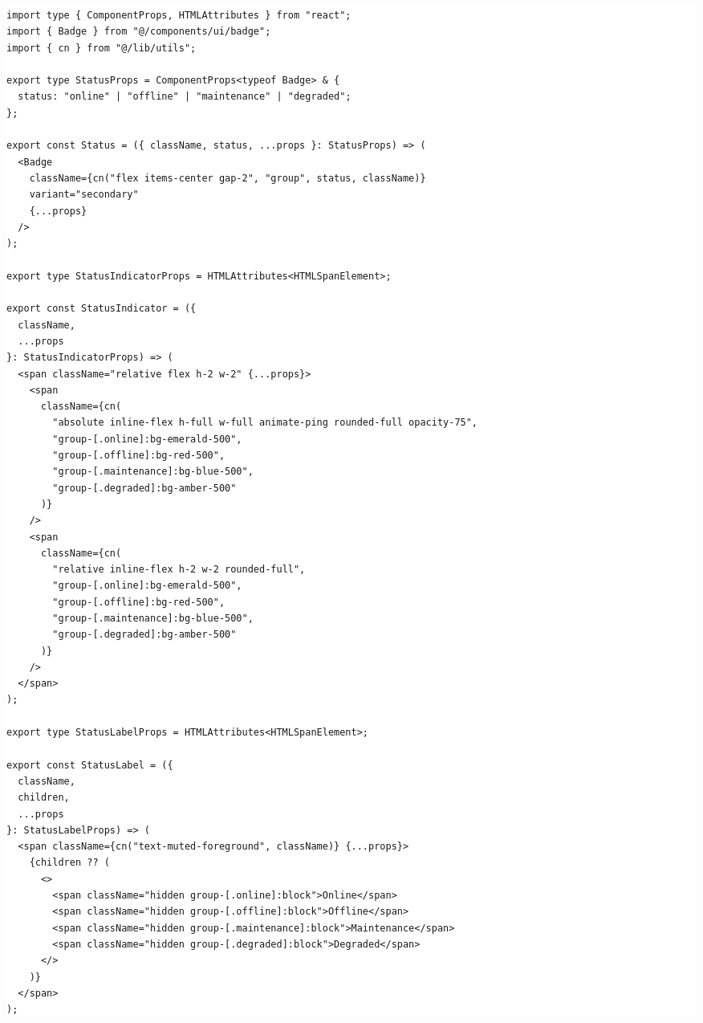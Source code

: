 ```tsx
import type { ComponentProps, HTMLAttributes } from "react";
import { Badge } from "@/components/ui/badge";
import { cn } from "@/lib/utils";

export type StatusProps = ComponentProps<typeof Badge> & {
  status: "online" | "offline" | "maintenance" | "degraded";
};

export const Status = ({ className, status, ...props }: StatusProps) => (
  <Badge
    className={cn("flex items-center gap-2", "group", status, className)}
    variant="secondary"
    {...props}
  />
);

export type StatusIndicatorProps = HTMLAttributes<HTMLSpanElement>;

export const StatusIndicator = ({
  className,
  ...props
}: StatusIndicatorProps) => (
  <span className="relative flex h-2 w-2" {...props}>
    <span
      className={cn(
        "absolute inline-flex h-full w-full animate-ping rounded-full opacity-75",
        "group-[.online]:bg-emerald-500",
        "group-[.offline]:bg-red-500",
        "group-[.maintenance]:bg-blue-500",
        "group-[.degraded]:bg-amber-500"
      )}
    />
    <span
      className={cn(
        "relative inline-flex h-2 w-2 rounded-full",
        "group-[.online]:bg-emerald-500",
        "group-[.offline]:bg-red-500",
        "group-[.maintenance]:bg-blue-500",
        "group-[.degraded]:bg-amber-500"
      )}
    />
  </span>
);

export type StatusLabelProps = HTMLAttributes<HTMLSpanElement>;

export const StatusLabel = ({
  className,
  children,
  ...props
}: StatusLabelProps) => (
  <span className={cn("text-muted-foreground", className)} {...props}>
    {children ?? (
      <>
        <span className="hidden group-[.online]:block">Online</span>
        <span className="hidden group-[.offline]:block">Offline</span>
        <span className="hidden group-[.maintenance]:block">Maintenance</span>
        <span className="hidden group-[.degraded]:block">Degraded</span>
      </>
    )}
  </span>
);
```